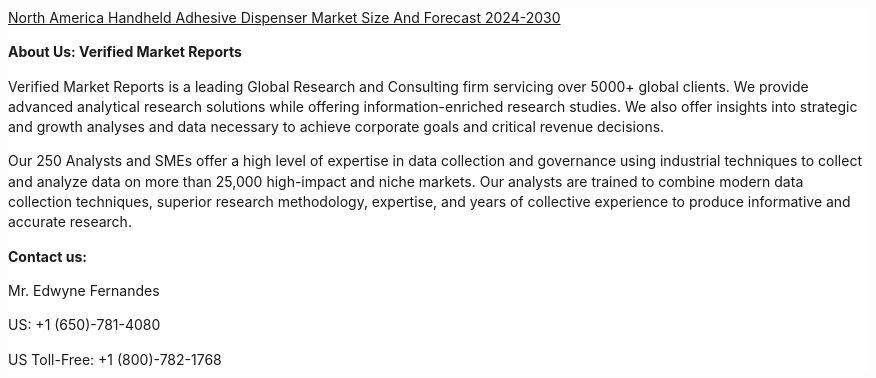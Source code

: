 <a href="https://www.verifiedmarketreports.com/product/handheld-adhesive-dispenser-market/">North America Handheld Adhesive Dispenser Market Size And Forecast 2024-2030</a></strong></span></p></blockquote><p><strong>About Us: Verified Market Reports</strong></p><p>Verified Market Reports is a leading Global Research and Consulting firm servicing over 5000+ global clients. We provide advanced analytical research solutions while offering information-enriched research studies. We also offer insights into strategic and growth analyses and data necessary to achieve corporate goals and critical revenue decisions.</p><p>Our 250 Analysts and SMEs offer a high level of expertise in data collection and governance using industrial techniques to collect and analyze data on more than 25,000 high-impact and niche markets. Our analysts are trained to combine modern data collection techniques, superior research methodology, expertise, and years of collective experience to produce informative and accurate research.</p><p><strong>Contact us:</strong></p><p>Mr. Edwyne Fernandes</p><p>US: +1 (650)-781-4080</p><p>US Toll-Free: +1 (800)-782-1768</p>
